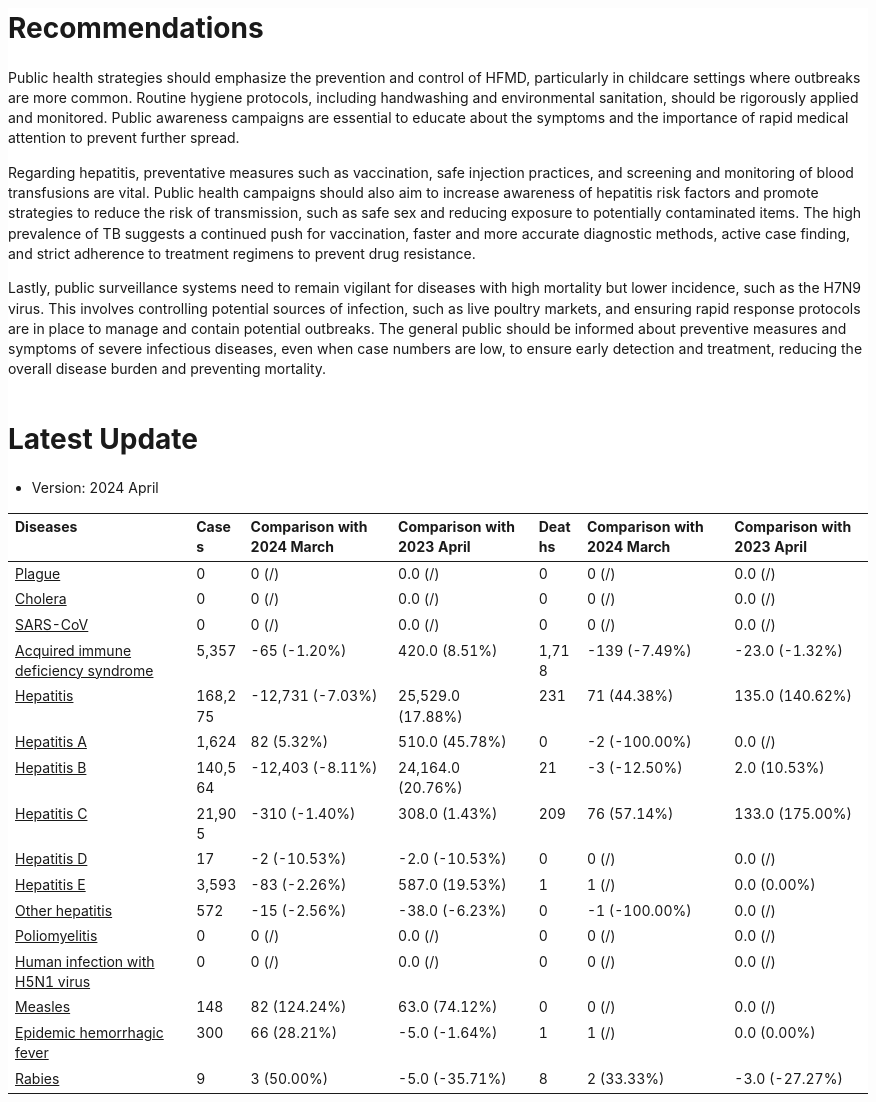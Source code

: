 # Recommendations

Public health strategies should emphasize the prevention and control of HFMD, particularly in childcare settings where outbreaks are more common. Routine hygiene protocols, including handwashing and environmental sanitation, should be rigorously applied and monitored. Public awareness campaigns are essential to educate about the symptoms and the importance of rapid medical attention to prevent further spread.

Regarding hepatitis, preventative measures such as vaccination, safe injection practices, and screening and monitoring of blood transfusions are vital. Public health campaigns should also aim to increase awareness of hepatitis risk factors and promote strategies to reduce the risk of transmission, such as safe sex and reducing exposure to potentially contaminated items. The high prevalence of TB suggests a continued push for vaccination, faster and more accurate diagnostic methods, active case finding, and strict adherence to treatment regimens to prevent drug resistance.

Lastly, public surveillance systems need to remain vigilant for diseases with high mortality but lower incidence, such as the H7N9 virus. This involves controlling potential sources of infection, such as live poultry markets, and ensuring rapid response protocols are in place to manage and contain potential outbreaks. The general public should be informed about preventive measures and symptoms of severe infectious diseases, even when case numbers are low, to ensure early detection and treatment, reducing the overall disease burden and preventing mortality.


# Latest Update

- Version: 2024 April

 | Diseases                                                                             | Cases     | Comparison with 2024 March   | Comparison with 2023 April   | Deaths   | Comparison with 2024 March   | Comparison with 2023 April   |
|:-------------------------------------------------------------------------------------|:----------|:-----------------------------|:-----------------------------|:---------|:-----------------------------|:-----------------------------|
| [Plague](./Plague)                                                                   | 0         | 0 (/)                        | 0.0 (/)                      | 0        | 0 (/)                        | 0.0 (/)                      |
| [Cholera](./Cholera)                                                                 | 0         | 0 (/)                        | 0.0 (/)                      | 0        | 0 (/)                        | 0.0 (/)                      |
| [SARS-CoV](./SARS-CoV)                                                               | 0         | 0 (/)                        | 0.0 (/)                      | 0        | 0 (/)                        | 0.0 (/)                      |
| [Acquired immune deficiency syndrome](./Acquired%20immune%20deficiency%20syndrome)   | 5,357     | -65 (-1.20%)                 | 420.0 (8.51%)                | 1,718    | -139 (-7.49%)                | -23.0 (-1.32%)               |
| [Hepatitis](./Hepatitis)                                                             | 168,275   | -12,731 (-7.03%)             | 25,529.0 (17.88%)            | 231      | 71 (44.38%)                  | 135.0 (140.62%)              |
| [Hepatitis A](./Hepatitis%20A)                                                       | 1,624     | 82 (5.32%)                   | 510.0 (45.78%)               | 0        | -2 (-100.00%)                | 0.0 (/)                      |
| [Hepatitis B](./Hepatitis%20B)                                                       | 140,564   | -12,403 (-8.11%)             | 24,164.0 (20.76%)            | 21       | -3 (-12.50%)                 | 2.0 (10.53%)                 |
| [Hepatitis C](./Hepatitis%20C)                                                       | 21,905    | -310 (-1.40%)                | 308.0 (1.43%)                | 209      | 76 (57.14%)                  | 133.0 (175.00%)              |
| [Hepatitis D](./Hepatitis%20D)                                                       | 17        | -2 (-10.53%)                 | -2.0 (-10.53%)               | 0        | 0 (/)                        | 0.0 (/)                      |
| [Hepatitis E](./Hepatitis%20E)                                                       | 3,593     | -83 (-2.26%)                 | 587.0 (19.53%)               | 1        | 1 (/)                        | 0.0 (0.00%)                  |
| [Other hepatitis](./Other%20hepatitis)                                               | 572       | -15 (-2.56%)                 | -38.0 (-6.23%)               | 0        | -1 (-100.00%)                | 0.0 (/)                      |
| [Poliomyelitis](./Poliomyelitis)                                                     | 0         | 0 (/)                        | 0.0 (/)                      | 0        | 0 (/)                        | 0.0 (/)                      |
| [Human infection with H5N1 virus](./Human%20infection%20with%20H5N1%20virus)         | 0         | 0 (/)                        | 0.0 (/)                      | 0        | 0 (/)                        | 0.0 (/)                      |
| [Measles](./Measles)                                                                 | 148       | 82 (124.24%)                 | 63.0 (74.12%)                | 0        | 0 (/)                        | 0.0 (/)                      |
| [Epidemic hemorrhagic fever](./Epidemic%20hemorrhagic%20fever)                       | 300       | 66 (28.21%)                  | -5.0 (-1.64%)                | 1        | 1 (/)                        | 0.0 (0.00%)                  |
| [Rabies](./Rabies)                                                                   | 9         | 3 (50.00%)                   | -5.0 (-35.71%)               | 8        | 2 (33.33%)                   | -3.0 (-27.27%)               |